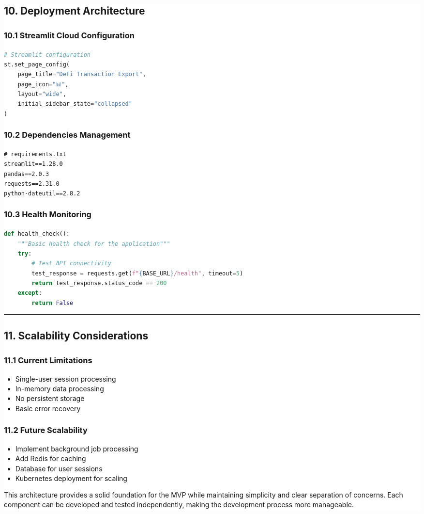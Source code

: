 
## 10. Deployment Architecture

### 10.1 Streamlit Cloud Configuration
```python
# Streamlit configuration
st.set_page_config(
    page_title="DeFi Transaction Export",
    page_icon="📊",
    layout="wide",
    initial_sidebar_state="collapsed"
)
```

### 10.2 Dependencies Management
```txt
# requirements.txt
streamlit==1.28.0
pandas==2.0.3
requests==2.31.0
python-dateutil==2.8.2
```

### 10.3 Health Monitoring
```python
def health_check():
    """Basic health check for the application"""
    try:
        # Test API connectivity
        test_response = requests.get(f"{BASE_URL}/health", timeout=5)
        return test_response.status_code == 200
    except:
        return False
```

---

## 11. Scalability Considerations

### 11.1 Current Limitations
- Single-user session processing
- In-memory data processing
- No persistent storage
- Basic error recovery

### 11.2 Future Scalability
- Implement background job processing
- Add Redis for caching
- Database for user sessions
- Kubernetes deployment for scaling

This architecture provides a solid foundation for the MVP while maintaining simplicity and clear separation of concerns. Each component can be developed and tested independently, making the development process more manageable.